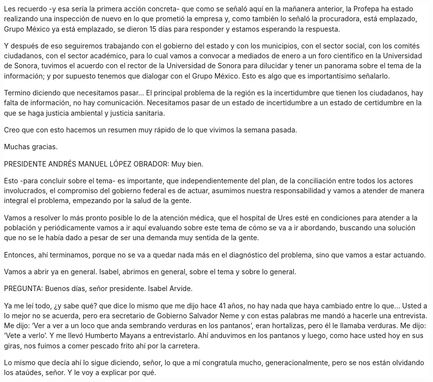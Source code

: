 Les recuerdo -y esa sería la primera acción concreta- que como se señaló aquí
en la mañanera anterior, la Profepa ha estado realizando una inspección de
nuevo en lo que prometió la empresa y, como también lo señaló la procuradora,
está emplazado, Grupo México ya está emplazado, se dieron 15 días para
responder y estamos esperando la respuesta.

Y después de eso seguiremos trabajando con el gobierno del estado y con los
municipios, con el sector social, con los comités ciudadanos, con el sector
académico, para lo cual vamos a convocar a mediados de enero a un foro
científico en la Universidad de Sonora, tuvimos el acuerdo con el rector de la
Universidad de Sonora para dilucidar y tener un panorama sobre el tema de la
información; y por supuesto tenemos que dialogar con el Grupo México. Esto es
algo que es importantísimo señalarlo.

Termino diciendo que necesitamos pasar… El principal problema de la región es
la incertidumbre que tienen los ciudadanos, hay falta de información, no hay
comunicación. Necesitamos pasar de un estado de incertidumbre a un estado de
certidumbre en la que se haga justicia ambiental y justicia sanitaria.

Creo que con esto hacemos un resumen muy rápido de lo que vivimos la semana
pasada.

Muchas gracias.

PRESIDENTE ANDRÉS MANUEL LÓPEZ OBRADOR: Muy bien.

Esto -para concluir sobre el tema- es importante, que independientemente del
plan, de la conciliación entre todos los actores involucrados, el compromiso
del gobierno federal es de actuar, asumimos nuestra responsabilidad y vamos a
atender de manera integral el problema, empezando por la salud de la gente.

Vamos a resolver lo más pronto posible lo de la atención médica, que el
hospital de Ures esté en condiciones para atender a la población y
periódicamente vamos a ir aquí evaluando sobre este tema de cómo se va a ir
abordando, buscando una solución que no se le había dado a pesar de ser una
demanda muy sentida de la gente.

Entonces, ahí terminamos, porque no se va a quedar nada más en el diagnóstico
del problema, sino que vamos a estar actuando.

Vamos a abrir ya en general. Isabel, abrimos en general, sobre el tema y sobre
lo general.

PREGUNTA: Buenos días, señor presidente. Isabel Arvide.

Ya me leí todo, ¿y sabe qué? que dice lo mismo que me dijo hace 41 años, no
hay nada que haya cambiado entre lo que… Usted a lo mejor no se acuerda, pero
era secretario de Gobierno Salvador Neme y con estas palabras me mandó a
hacerle una entrevista. Me dijo: ‘Ver a ver a un loco que anda sembrando
verduras en los pantanos’, eran hortalizas, pero él le llamaba verduras. Me
dijo: ‘Vete a verlo’. Y me llevó Humberto Mayans a entrevistarlo. Ahí
anduvimos en los pantanos y luego, como hace usted hoy en sus giras, nos
fuimos a comer pescado frito ahí por la carretera.

Lo mismo que decía ahí lo sigue diciendo, señor, lo que a mí congratula mucho,
generacionalmente, pero se nos están olvidando los ataúdes, señor. Y le voy a
explicar por qué.
